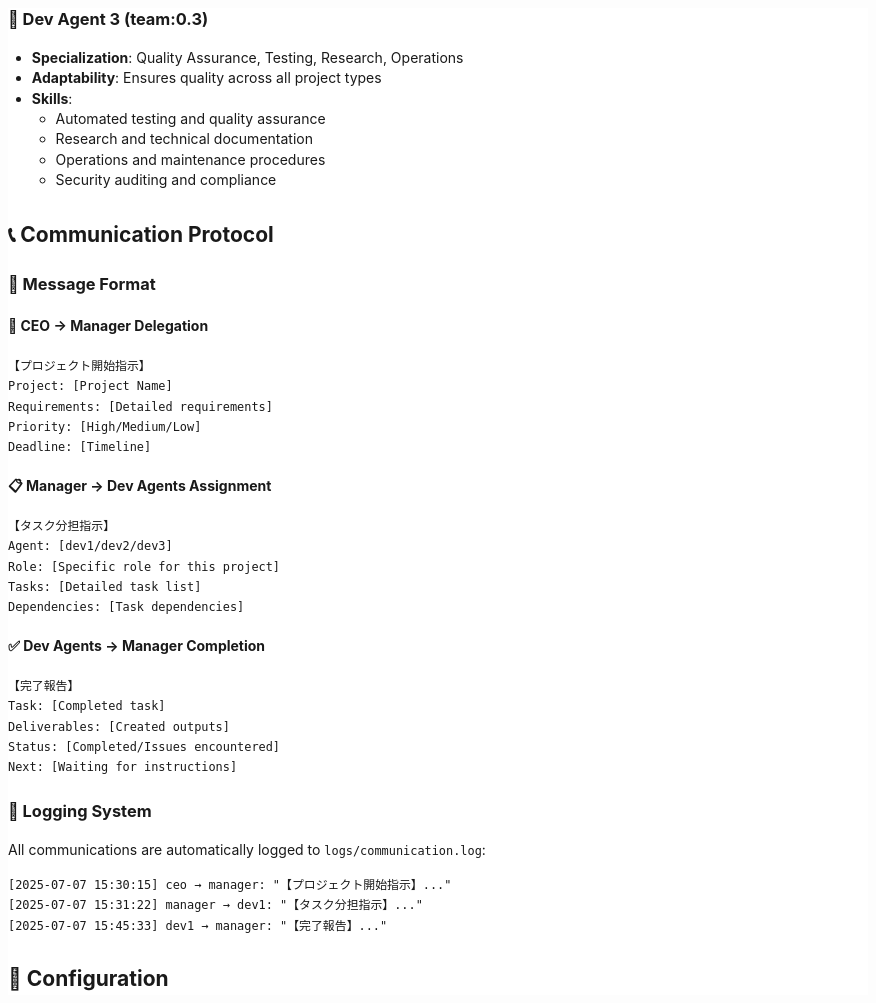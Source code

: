 ### 🔧 Dev Agent 3 (team:0.3)
- **Specialization**: Quality Assurance, Testing, Research, Operations
- **Adaptability**: Ensures quality across all project types
- **Skills**:
  - Automated testing and quality assurance
  - Research and technical documentation
  - Operations and maintenance procedures
  - Security auditing and compliance

## 📞 Communication Protocol

### 📨 Message Format

#### 🏢 CEO → Manager Delegation
```
【プロジェクト開始指示】
Project: [Project Name]
Requirements: [Detailed requirements]
Priority: [High/Medium/Low]
Deadline: [Timeline]
```

#### 📋 Manager → Dev Agents Assignment
```
【タスク分担指示】
Agent: [dev1/dev2/dev3]
Role: [Specific role for this project]
Tasks: [Detailed task list]
Dependencies: [Task dependencies]
```

#### ✅ Dev Agents → Manager Completion
```
【完了報告】
Task: [Completed task]
Deliverables: [Created outputs]
Status: [Completed/Issues encountered]
Next: [Waiting for instructions]
```

### 📝 Logging System

All communications are automatically logged to `logs/communication.log`:

```
[2025-07-07 15:30:15] ceo → manager: "【プロジェクト開始指示】..."
[2025-07-07 15:31:22] manager → dev1: "【タスク分担指示】..."
[2025-07-07 15:45:33] dev1 → manager: "【完了報告】..."
```

## 🔧 Configuration
